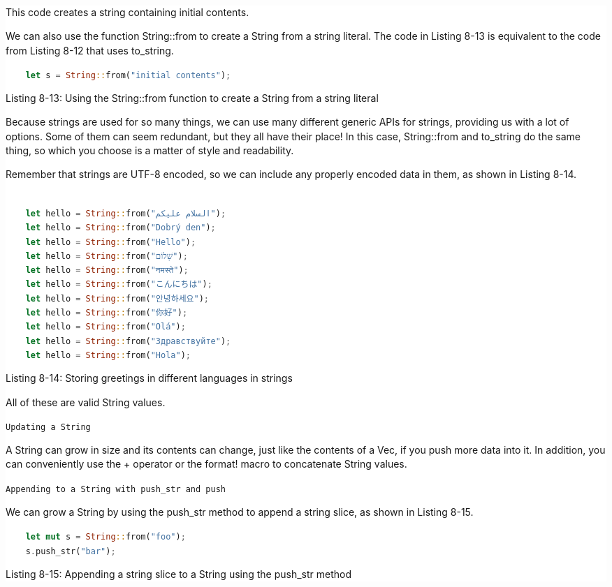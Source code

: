 This code creates a string containing initial contents.

We can also use the function String::from to create a String from a string
literal. The code in Listing 8-13 is equivalent to the code from Listing 8-12
that uses to_string.

```rust
    let s = String::from("initial contents");
```

Listing 8-13: Using the String::from function to create a String from a string
literal

Because strings are used for so many things, we can use many different generic
APIs for strings, providing us with a lot of options. Some of them can seem
redundant, but they all have their place! In this case, String::from and
to_string do the same thing, so which you choose is a matter of style and
readability.

Remember that strings are UTF-8 encoded, so we can include any properly encoded
data in them, as shown in Listing 8-14.

```rust

    let hello = String::from("السلام عليكم");
    let hello = String::from("Dobrý den");
    let hello = String::from("Hello");
    let hello = String::from("שָׁלוֹם");
    let hello = String::from("नमस्ते");
    let hello = String::from("こんにちは");
    let hello = String::from("안녕하세요");
    let hello = String::from("你好");
    let hello = String::from("Olá");
    let hello = String::from("Здравствуйте");
    let hello = String::from("Hola");
```

Listing 8-14: Storing greetings in different languages in strings

All of these are valid String values.

    Updating a String

A String can grow in size and its contents can change, just like the contents of
a Vec<T>, if you push more data into it. In addition, you can conveniently use
the + operator or the format! macro to concatenate String values.

    Appending to a String with push_str and push

We can grow a String by using the push_str method to append a string slice, as
shown in Listing 8-15.

```rust
    let mut s = String::from("foo");
    s.push_str("bar");
```

Listing 8-15: Appending a string slice to a String using the push_str method
